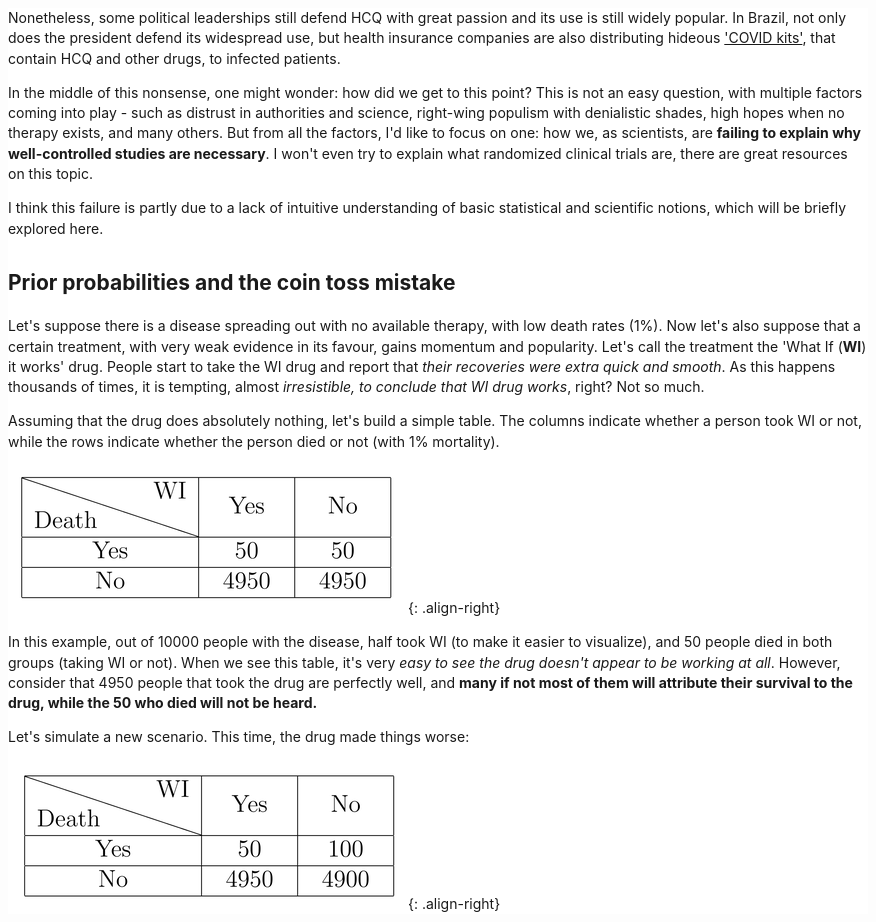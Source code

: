 Nonetheless, some political leaderships still defend HCQ with great passion and its use is still widely popular. In Brazil, not only does the president defend its widespread use, but health insurance companies are also distributing hideous ['COVID kits'](https://noticias.uol.com.br/saude/ultimas-noticias/redacao/2020/07/19/cloroquina-unimed-kit-covid.htm), that contain HCQ and other drugs, to infected patients.

In the middle of this nonsense, one might wonder: how did we get to this point? This is not an easy question, with multiple factors coming into play - such as distrust in authorities and science, right-wing populism with denialistic shades, high hopes when no therapy exists, and many others. But from all the factors, I'd like to focus on one: how we, as scientists, are **failing to explain why well-controlled studies are necessary**. I won't even try to explain what randomized clinical trials are, there are great resources on this topic.

I think this failure is partly due to a lack of intuitive understanding of basic statistical and scientific notions, which will be briefly explored here.

## Prior probabilities and the coin toss mistake

Let's suppose there is a disease spreading out with no available therapy, with low death rates (1%). Now let's also suppose that a certain treatment, with very weak evidence in its favour, gains momentum and popularity. Let's call the treatment the 'What If (**WI**) it works' drug. People start to take the WI drug and report that _their recoveries were extra quick and smooth_. As this happens thousands of times, it is tempting, almost _irresistible, to conclude that WI drug works_, right? Not so much.

Assuming that the drug does absolutely nothing, let's build a simple table. The columns indicate whether a person took WI or not, while the rows indicate whether the person died or not (with 1% mortality).

![Table with innefective treatment](/assets/images/new_hcqs/table_1.png){: .align-right}

In this example, out of 10000 people with the disease, half took WI (to make it easier to visualize), and 50 people died in both groups (taking WI or not). When we see this table, it's very _easy to see the drug doesn't appear to be working at all_. However, consider that 4950 people that took the drug are perfectly well, and **many if not most of them will attribute their survival to the drug, while the 50 who died will not be heard.**

Let's simulate a new scenario. This time, the drug made things worse:

![Table with harmful treatment](/assets/images/new_hcqs/table_2.png){: .align-right}
